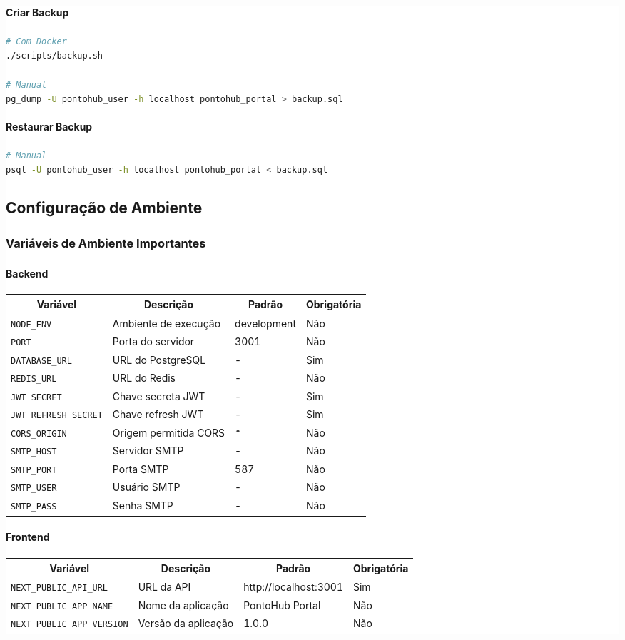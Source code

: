 #### Criar Backup
```bash
# Com Docker
./scripts/backup.sh

# Manual
pg_dump -U pontohub_user -h localhost pontohub_portal > backup.sql
```

#### Restaurar Backup
```bash
# Manual
psql -U pontohub_user -h localhost pontohub_portal < backup.sql
```

## Configuração de Ambiente

### Variáveis de Ambiente Importantes

#### Backend

| Variável | Descrição | Padrão | Obrigatória |
|----------|-----------|---------|-------------|
| `NODE_ENV` | Ambiente de execução | development | Não |
| `PORT` | Porta do servidor | 3001 | Não |
| `DATABASE_URL` | URL do PostgreSQL | - | Sim |
| `REDIS_URL` | URL do Redis | - | Não |
| `JWT_SECRET` | Chave secreta JWT | - | Sim |
| `JWT_REFRESH_SECRET` | Chave refresh JWT | - | Sim |
| `CORS_ORIGIN` | Origem permitida CORS | * | Não |
| `SMTP_HOST` | Servidor SMTP | - | Não |
| `SMTP_PORT` | Porta SMTP | 587 | Não |
| `SMTP_USER` | Usuário SMTP | - | Não |
| `SMTP_PASS` | Senha SMTP | - | Não |

#### Frontend

| Variável | Descrição | Padrão | Obrigatória |
|----------|-----------|---------|-------------|
| `NEXT_PUBLIC_API_URL` | URL da API | http://localhost:3001 | Sim |
| `NEXT_PUBLIC_APP_NAME` | Nome da aplicação | PontoHub Portal | Não |
| `NEXT_PUBLIC_APP_VERSION` | Versão da aplicação | 1.0.0 | Não |
